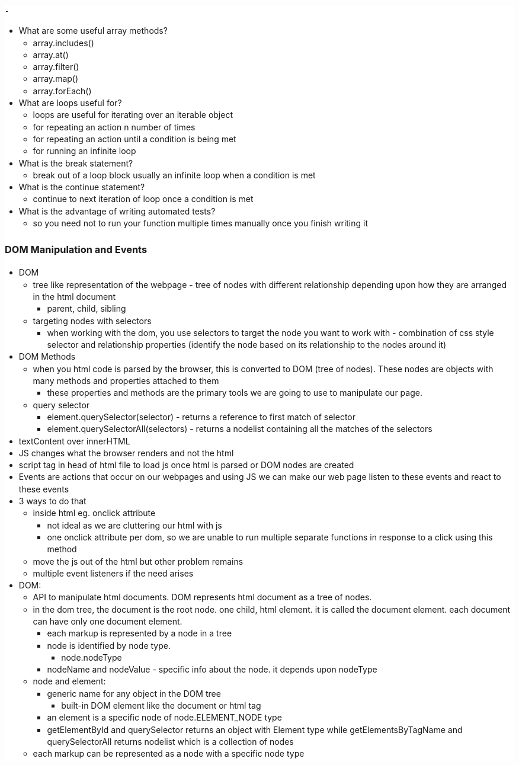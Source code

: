 	- 
- What are some useful array methods?
	- array.includes()
	- array.at()
	- array.filter()
	- array.map()
	- array.forEach()
- What are loops useful for?
	- loops are useful for iterating over an iterable object
	- for repeating an action n number of times
	- for repeating an action until a condition is being met
	- for running an infinite loop
- What is the break statement?
	- break out of a loop block usually an infinite loop when a condition is met
- What is the continue statement?
	- continue to next iteration of loop once a condition is met
- What is the advantage of writing automated tests?
	- so you need not to run your function multiple times manually once you finish writing it

### DOM Manipulation and Events

- DOM
	- tree like representation of the webpage - tree of nodes with different relationship depending upon how they are arranged in the html document
		- parent, child, sibling
	- targeting nodes with selectors
		- when working with the dom, you use selectors to target the node you want to work with - combination of css style selector and relationship properties (identify the node based on its relationship to the nodes around it)
- DOM Methods
	- when you html code is parsed by the browser, this is converted to DOM (tree of nodes). These nodes are objects with many methods and properties attached to them
		- these properties and methods are the primary tools we are going to use to manipulate our page.
	- query selector
		- element.querySelector(selector) - returns a reference to first match of selector
		- element.querySelectorAll(selectors) - returns a nodelist containing all the matches  of the selectors
- textContent over innerHTML
- JS changes what the browser renders and not the html
- script tag in head of html file to load js once html is parsed or DOM nodes are created
- Events are actions that occur on our webpages and using JS we can make our web page listen to these events and react to these events
- 3 ways to do that
	- inside html eg. onclick attribute
		- not ideal as we are cluttering our html with js
		- one onclick attribute per dom, so we are unable to run multiple separate functions in response to a click using this method
	- move the js out of the html but other problem remains
	- multiple event listeners if the need arises
- DOM: 
	- API to manipulate html documents. DOM represents html document as a tree of nodes.
	- in the dom tree, the document is the root node. one child, html element. it is called the document element. each document can have only one document element. 
		- each markup is represented by a node in a tree
		- node is identified by node type.
			-  node.nodeType
		- nodeName and nodeValue - specific info about the node. it depends upon nodeType
	- node and element: 
		- generic name for any object in the DOM tree
			- built-in DOM element like the document or html tag
		- an element is a specific node of node.ELEMENT_NODE type
		- getElementById and querySelector returns an object with Element type while getElementsByTagName and querySelectorAll returns nodelist which is a collection of nodes
	- each markup can be represented as a node with a specific node type